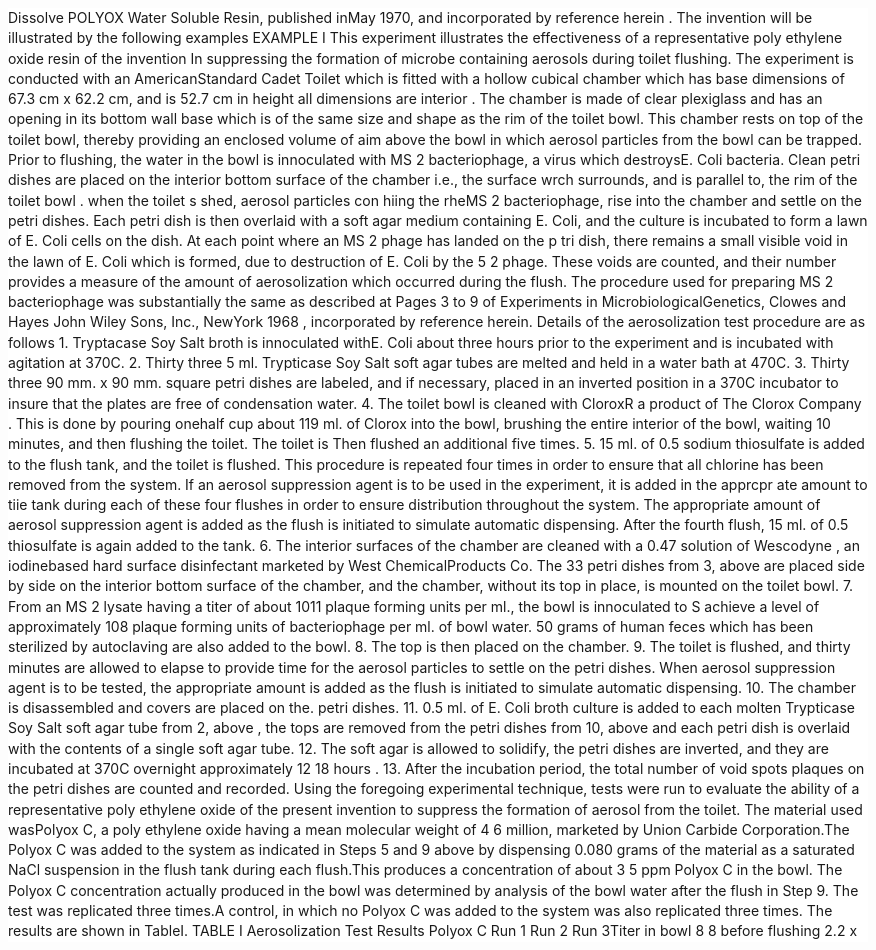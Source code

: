 Dissolve POLYOX Water Soluble Resin, published inMay 1970, and incorporated by reference herein . The invention will be illustrated by the following examples EXAMPLE I This experiment illustrates the effectiveness of a representative poly ethylene oxide resin of the invention In suppressing the formation of microbe containing aerosols during toilet flushing. The experiment is conducted with an AmericanStandard Cadet Toilet which is fitted with a hollow cubical chamber which has base dimensions of 67.3 cm x 62.2 cm, and is 52.7 cm in height all dimensions are interior . The chamber is made of clear plexiglass and has an opening in its bottom wall base which is of the same size and shape as the rim of the toilet bowl. This chamber rests on top of the toilet bowl, thereby providing an enclosed volume of aim above the bowl in which aerosol particles from the bowl can be trapped. Prior to flushing, the water in the bowl is innoculated with MS 2 bacteriophage, a virus which destroysE. Coli bacteria. Clean petri dishes are placed on the interior bottom surface of the chamber i.e., the surface wrch surrounds, and is parallel to, the rim of the toilet bowl . when the toilet s shed, aerosol particles con hiing the rheMS 2 bacteriophage, rise into the chamber and settle on the petri dishes. Each petri dish is then overlaid with a soft agar medium containing E. Coli, and the culture is incubated to form a lawn of E. Coli cells on the dish. At each point where an MS 2 phage has landed on the p tri dish, there remains a small visible void in the lawn of E. Coli which is formed, due to destruction of E. Coli by the 5 2 phage. These voids are counted, and their number provides a measure of the amount of aerosolization which occurred during the flush. The procedure used for preparing MS 2 bacteriophage was substantially the same as described at Pages 3 to 9 of Experiments in MicrobiologicalGenetics, Clowes and Hayes John Wiley Sons, Inc., NewYork 1968 , incorporated by reference herein. Details of the aerosolization test procedure are as follows 1. Tryptacase Soy Salt broth is innoculated withE. Coli about three hours prior to the experiment and is incubated with agitation at 370C. 2. Thirty three 5 ml. Trypticase Soy Salt soft agar tubes are melted and held in a water bath at 470C. 3. Thirty three 90 mm. x 90 mm. square petri dishes are labeled, and if necessary, placed in an inverted position in a 370C incubator to insure that the plates are free of condensation water. 4. The toilet bowl is cleaned with CloroxR a product of The Clorox Company . This is done by pouring onehalf cup about 119 ml. of Clorox into the bowl, brushing the entire interior of the bowl, waiting 10 minutes, and then flushing the toilet. The toilet is Then flushed an additional five times. 5. 15 ml. of 0.5 sodium thiosulfate is added to the flush tank, and the toilet is flushed. This procedure is repeated four times in order to ensure that all chlorine has been removed from the system. If an aerosol suppression agent is to be used in the experiment, it is added in the apprcpr ate amount to tiie tank during each of these four flushes in order to ensure distribution throughout the system. The appropriate amount of aerosol suppression agent is added as the flush is initiated to simulate automatic dispensing. After the fourth flush, 15 ml. of 0.5 thiosulfate is again added to the tank. 6. The interior surfaces of the chamber are cleaned with a 0.47 solution of Wescodyne , an iodinebased hard surface disinfectant marketed by West ChemicalProducts Co. The 33 petri dishes from 3, above are placed side by side on the interior bottom surface of the chamber, and the chamber, without its top in place, is mounted on the toilet bowl. 7. From an MS 2 lysate having a titer of about 1011 plaque forming units per ml., the bowl is innoculated to S achieve a level of approximately 108 plaque forming units of bacteriophage per ml. of bowl water. 50 grams of human feces which has been sterilized by autoclaving are also added to the bowl. 8. The top is then placed on the chamber. 9. The toilet is flushed, and thirty minutes are allowed to elapse to provide time for the aerosol particles to settle on the petri dishes. When aerosol suppression agent is to be tested, the appropriate amount is added as the flush is initiated to simulate automatic dispensing. 10. The chamber is disassembled and covers are placed on the. petri dishes. 11. 0.5 ml. of E. Coli broth culture is added to each molten Trypticase Soy Salt soft agar tube from 2, above , the tops are removed from the petri dishes from 10, above and each petri dish is overlaid with the contents of a single soft agar tube. 12. The soft agar is allowed to solidify, the petri dishes are inverted, and they are incubated at 370C overnight approximately 12 18 hours . 13. After the incubation period, the total number of void spots plaques on the petri dishes are counted and recorded. Using the foregoing experimental technique, tests were run to evaluate the ability of a representative poly ethylene oxide of the present invention to suppress the formation of aerosol from the toilet. The material used wasPolyox C, a poly ethylene oxide having a mean molecular weight of 4 6 million, marketed by Union Carbide Corporation.The Polyox C was added to the system as indicated in Steps 5 and 9 above by dispensing 0.080 grams of the material as a saturated NaCl suspension in the flush tank during each flush.This produces a concentration of about 3 5 ppm Polyox C in the bowl. The Polyox C concentration actually produced in the bowl was determined by analysis of the bowl water after the flush in Step 9. The test was replicated three times.A control, in which no Polyox C was added to the system was also replicated three times. The results are shown in TableI. TABLE I Aerosolization Test Results Polyox C Run 1 Run 2 Run 3Titer in bowl 8 8 before flushing 2.2 x